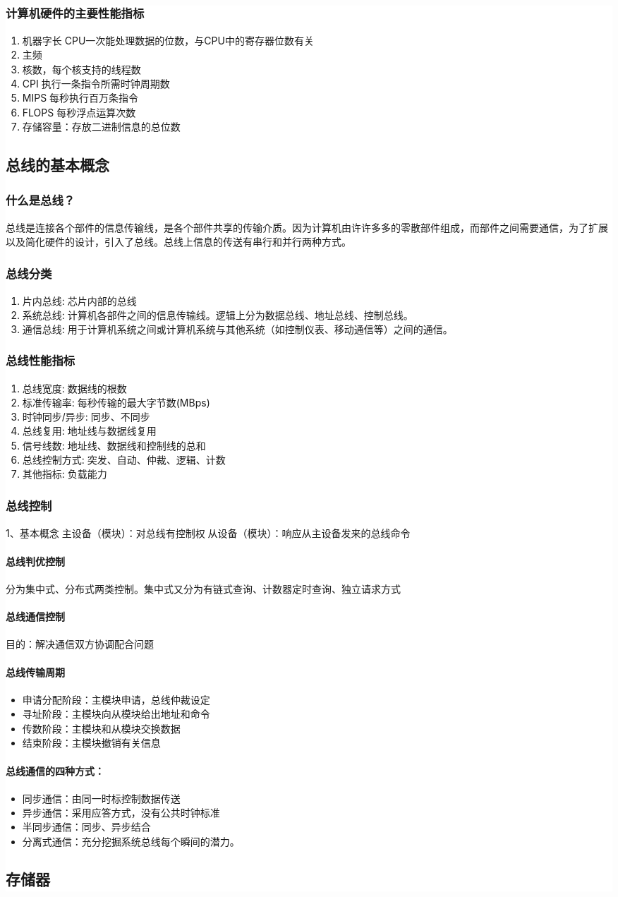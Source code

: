### 计算机硬件的主要性能指标
1. 机器字长 CPU一次能处理数据的位数，与CPU中的寄存器位数有关
2. 主频
3. 核数，每个核支持的线程数
4. CPI 执行一条指令所需时钟周期数
5. MIPS 每秒执行百万条指令
6. FLOPS 每秒浮点运算次数
7. 存储容量：存放二进制信息的总位数   

## 总线的基本概念

### 什么是总线？
总线是连接各个部件的信息传输线，是各个部件共享的传输介质。因为计算机由许许多多的零散部件组成，而部件之间需要通信，为了扩展以及简化硬件的设计，引入了总线。总线上信息的传送有串行和并行两种方式。

### 总线分类
1. 片内总线: 芯片内部的总线
2. 系统总线: 计算机各部件之间的信息传输线。逻辑上分为数据总线、地址总线、控制总线。
3. 通信总线: 用于计算机系统之间或计算机系统与其他系统（如控制仪表、移动通信等）之间的通信。
   
### 总线性能指标
1. 总线宽度: 数据线的根数
2. 标准传输率: 每秒传输的最大字节数(MBps)
3. 时钟同步/异步: 同步、不同步
4. 总线复用: 地址线与数据线复用
5. 信号线数: 地址线、数据线和控制线的总和
6. 总线控制方式: 突发、自动、仲裁、逻辑、计数
7. 其他指标: 负载能力

### 总线控制
1、基本概念
主设备（模块）：对总线有控制权
从设备（模块）：响应从主设备发来的总线命令
#### 总线判优控制
分为集中式、分布式两类控制。集中式又分为有链式查询、计数器定时查询、独立请求方式
#### 总线通信控制
目的：解决通信双方协调配合问题
#### 总线传输周期
+ 申请分配阶段：主模块申请，总线仲裁设定
+ 寻址阶段：主模块向从模块给出地址和命令
+ 传数阶段：主模块和从模块交换数据
+ 结束阶段：主模块撤销有关信息
#### 总线通信的四种方式：
+ 同步通信：由同一时标控制数据传送
+ 异步通信：采用应答方式，没有公共时钟标准
+ 半同步通信：同步、异步结合
+ 分离式通信：充分挖掘系统总线每个瞬间的潜力。

## 存储器
